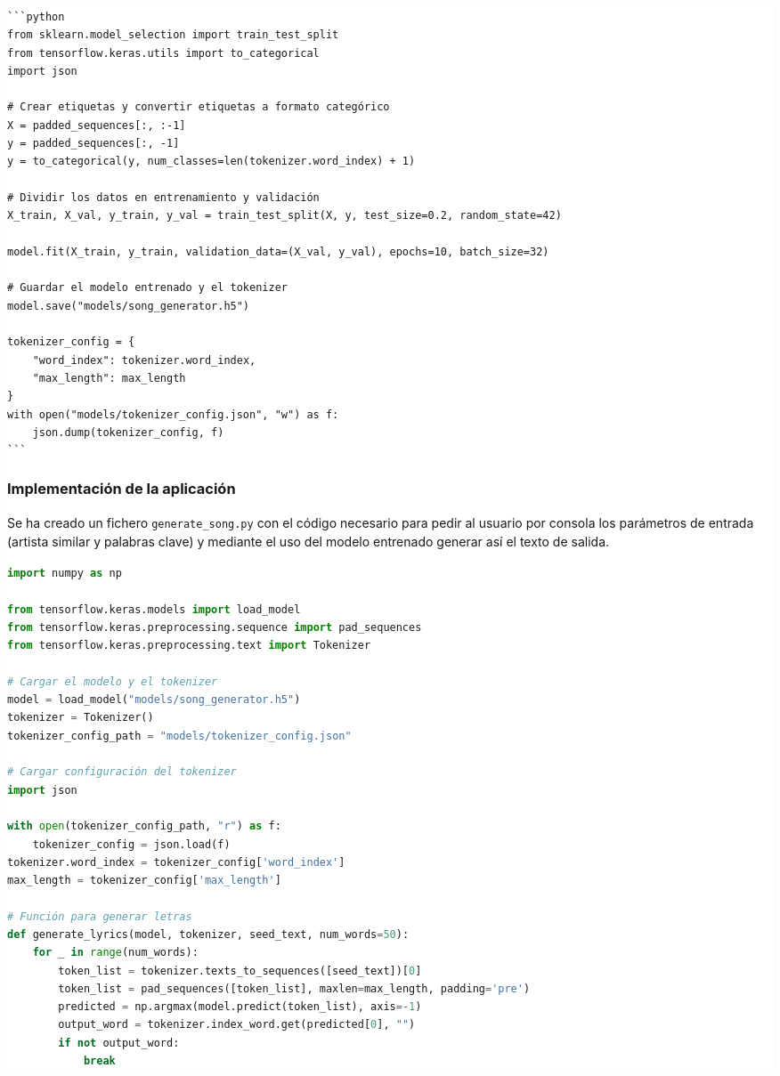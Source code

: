     ```python
    from sklearn.model_selection import train_test_split
    from tensorflow.keras.utils import to_categorical
    import json

    # Crear etiquetas y convertir etiquetas a formato categórico
    X = padded_sequences[:, :-1]
    y = padded_sequences[:, -1]
    y = to_categorical(y, num_classes=len(tokenizer.word_index) + 1)

    # Dividir los datos en entrenamiento y validación
    X_train, X_val, y_train, y_val = train_test_split(X, y, test_size=0.2, random_state=42)

    model.fit(X_train, y_train, validation_data=(X_val, y_val), epochs=10, batch_size=32)

    # Guardar el modelo entrenado y el tokenizer
    model.save("models/song_generator.h5")

    tokenizer_config = {
        "word_index": tokenizer.word_index,
        "max_length": max_length
    }
    with open("models/tokenizer_config.json", "w") as f:
        json.dump(tokenizer_config, f)
    ```

### Implementación de la aplicación

Se ha creado un fichero `generate_song.py` con el código necesario para pedir al usuario por consola los parámetros de entrada (artista similar y palabras clave) y mediante el uso del modelo entrenado generar así el texto de salida.

```python
import numpy as np

from tensorflow.keras.models import load_model
from tensorflow.keras.preprocessing.sequence import pad_sequences
from tensorflow.keras.preprocessing.text import Tokenizer

# Cargar el modelo y el tokenizer
model = load_model("models/song_generator.h5")
tokenizer = Tokenizer()
tokenizer_config_path = "models/tokenizer_config.json"

# Cargar configuración del tokenizer
import json

with open(tokenizer_config_path, "r") as f:
    tokenizer_config = json.load(f)
tokenizer.word_index = tokenizer_config['word_index']
max_length = tokenizer_config['max_length']

# Función para generar letras
def generate_lyrics(model, tokenizer, seed_text, num_words=50):
    for _ in range(num_words):
        token_list = tokenizer.texts_to_sequences([seed_text])[0]
        token_list = pad_sequences([token_list], maxlen=max_length, padding='pre')
        predicted = np.argmax(model.predict(token_list), axis=-1)
        output_word = tokenizer.index_word.get(predicted[0], "")
        if not output_word:
            break
```